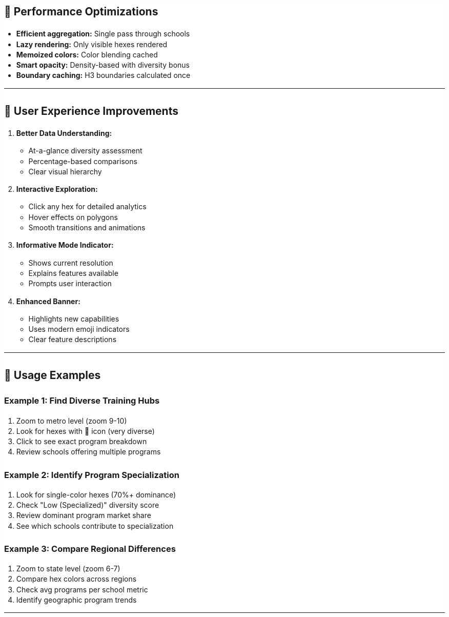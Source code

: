 ## 🚀 Performance Optimizations

- **Efficient aggregation:** Single pass through schools
- **Lazy rendering:** Only visible hexes rendered
- **Memoized colors:** Color blending cached
- **Smart opacity:** Density-based with diversity bonus
- **Boundary caching:** H3 boundaries calculated once

---

## 🎯 User Experience Improvements

1. **Better Data Understanding:**
   - At-a-glance diversity assessment
   - Percentage-based comparisons
   - Clear visual hierarchy

2. **Interactive Exploration:**
   - Click any hex for detailed analytics
   - Hover effects on polygons
   - Smooth transitions and animations

3. **Informative Mode Indicator:**
   - Shows current resolution
   - Explains features available
   - Prompts user interaction

4. **Enhanced Banner:**
   - Highlights new capabilities
   - Uses modern emoji indicators
   - Clear feature descriptions

---

## 📝 Usage Examples

### Example 1: Find Diverse Training Hubs
1. Zoom to metro level (zoom 9-10)
2. Look for hexes with 🌈 icon (very diverse)
3. Click to see exact program breakdown
4. Review schools offering multiple programs

### Example 2: Identify Program Specialization
1. Look for single-color hexes (70%+ dominance)
2. Check "Low (Specialized)" diversity score
3. Review dominant program market share
4. See which schools contribute to specialization

### Example 3: Compare Regional Differences
1. Zoom to state level (zoom 6-7)
2. Compare hex colors across regions
3. Check avg programs per school metric
4. Identify geographic program trends

---